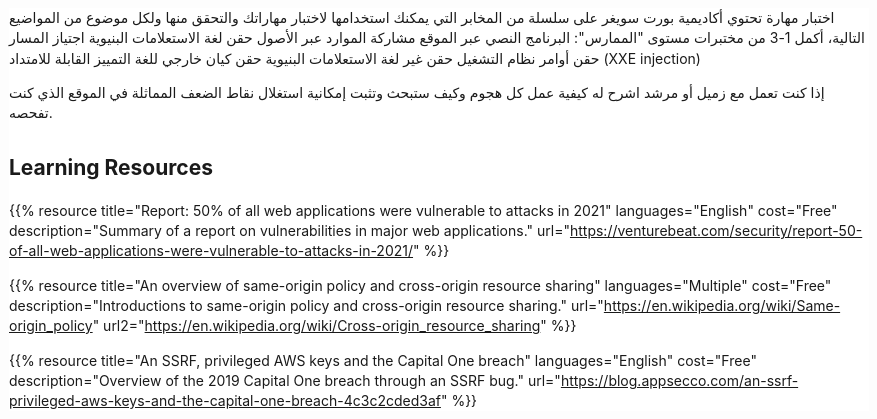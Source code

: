 اختبار مهارة
تحتوي أكاديمية بورت سويغر على سلسلة من المخابر التي يمكنك استخدامها لاختبار مهاراتك والتحقق منها ولكل موضوع من المواضيع التالية، أكمل 1-3 من مختبرات مستوى "الممارس":
البرنامج النصي عبر الموقع
مشاركة الموارد عبر الأصول
حقن لغة الاستعلامات البنيوية
اجتياز المسار
حقن أوامر نظام التشغيل
حقن غير لغة الاستعلامات البنيوية
حقن كيان خارجي للغة التمييز القابلة للامتداد (XXE injection)

إذا كنت تعمل مع زميل أو مرشد اشرح له كيفية عمل كل هجوم وكيف ستبحث وتثبت إمكانية استغلال نقاط الضعف المماثلة في الموقع الذي كنت تفحصه.


## Learning Resources

{{% resource title="Report: 50% of all web applications were vulnerable to attacks in 2021" languages="English" cost="Free" description="Summary of a report on vulnerabilities in major web applications." url="https://venturebeat.com/security/report-50-of-all-web-applications-were-vulnerable-to-attacks-in-2021/" %}}

{{% resource title="An overview of same-origin policy and cross-origin resource sharing" languages="Multiple" cost="Free" description="Introductions to same-origin policy and cross-origin resource sharing." url="https://en.wikipedia.org/wiki/Same-origin_policy" url2="https://en.wikipedia.org/wiki/Cross-origin_resource_sharing" %}}

{{% resource title="An SSRF, privileged AWS keys and the Capital One breach" languages="English" cost="Free" description="Overview of the 2019 Capital One breach through an SSRF bug." url="https://blog.appsecco.com/an-ssrf-privileged-aws-keys-and-the-capital-one-breach-4c3c2cded3af" %}}
